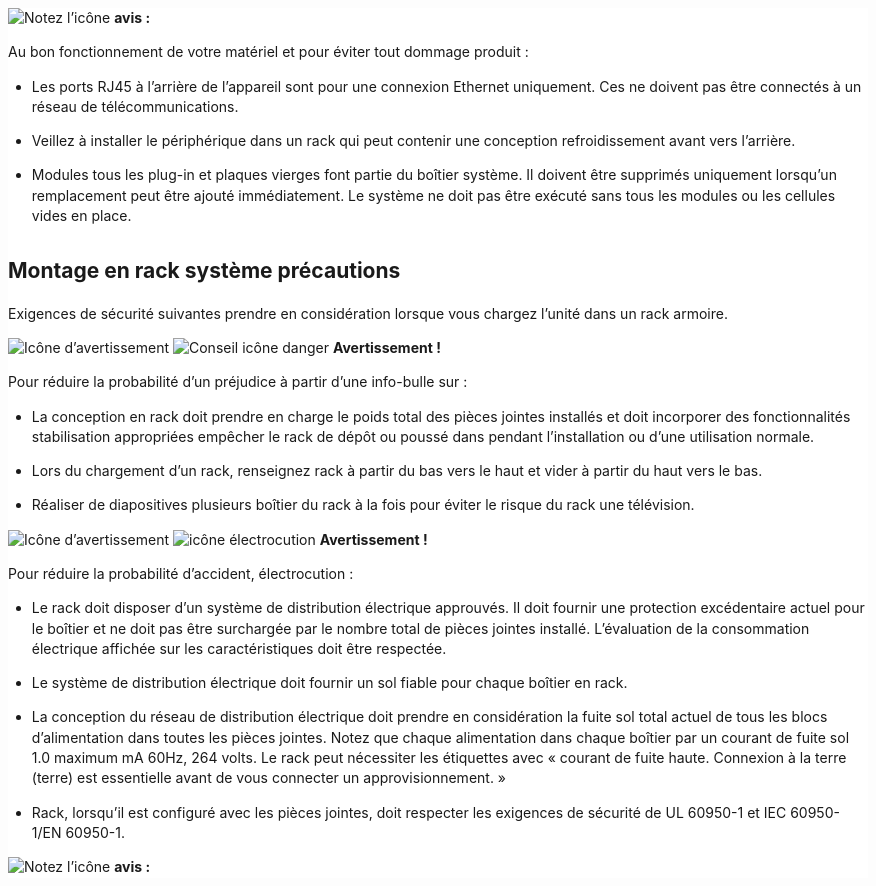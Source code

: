 ![Notez l’icône](./media/storsimple-safety/IC740881.png) **avis :**

Au bon fonctionnement de votre matériel et pour éviter tout dommage produit :

- Les ports RJ45 à l’arrière de l’appareil sont pour une connexion Ethernet uniquement. Ces ne doivent pas être connectés à un réseau de télécommunications.

- Veillez à installer le périphérique dans un rack qui peut contenir une conception refroidissement avant vers l’arrière.

- Modules tous les plug-in et plaques vierges font partie du boîtier système. Il doivent être supprimés uniquement lorsqu’un remplacement peut être ajouté immédiatement. Le système ne doit pas être exécuté sans tous les modules ou les cellules vides en place.

## <a name="rack-system-precautions"></a>Montage en rack système précautions

Exigences de sécurité suivantes prendre en considération lorsque vous chargez l’unité dans un rack armoire.

![Icône d’avertissement](./media/storsimple-safety/IC740879.png) ![Conseil icône danger](./media/storsimple-safety/IC740886.png) **Avertissement !**
 
Pour réduire la probabilité d’un préjudice à partir d’une info-bulle sur :

- La conception en rack doit prendre en charge le poids total des pièces jointes installés et doit incorporer des fonctionnalités stabilisation appropriées empêcher le rack de dépôt ou poussé dans pendant l’installation ou d’une utilisation normale.

- Lors du chargement d’un rack, renseignez rack à partir du bas vers le haut et vider à partir du haut vers le bas.

- Réaliser de diapositives plusieurs boîtier du rack à la fois pour éviter le risque du rack une télévision.

![Icône d’avertissement](./media/storsimple-safety/IC740879.png) ![icône électrocution](./media/storsimple-safety/IC740882.png) **Avertissement !**

Pour réduire la probabilité d’accident, électrocution :

- Le rack doit disposer d’un système de distribution électrique approuvés. Il doit fournir une protection excédentaire actuel pour le boîtier et ne doit pas être surchargée par le nombre total de pièces jointes installé. L’évaluation de la consommation électrique affichée sur les caractéristiques doit être respectée.

- Le système de distribution électrique doit fournir un sol fiable pour chaque boîtier en rack.

- La conception du réseau de distribution électrique doit prendre en considération la fuite sol total actuel de tous les blocs d’alimentation dans toutes les pièces jointes. Notez que chaque alimentation dans chaque boîtier par un courant de fuite sol 1.0 maximum mA 60Hz, 264 volts. Le rack peut nécessiter les étiquettes avec « courant de fuite haute. Connexion à la terre (terre) est essentielle avant de vous connecter un approvisionnement. »

- Rack, lorsqu’il est configuré avec les pièces jointes, doit respecter les exigences de sécurité de UL 60950-1 et IEC 60950-1/EN 60950-1.

![Notez l’icône](./media/storsimple-safety/IC740881.png) **avis :**
